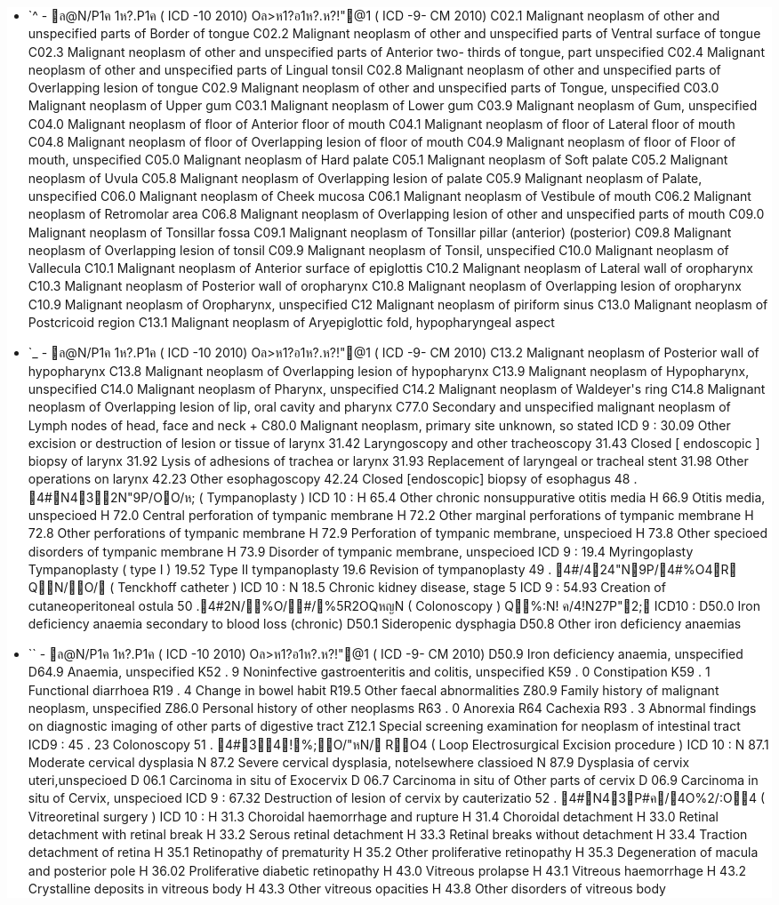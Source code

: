 - `^ - ล@N/P1ค 1ห?.P1ค ( ICD -10 2010) Oล>ห1?อ1ห?.ห?!"@1 ( ICD -9- CM 2010) C02.1 Malignant neoplasm of other and unspecified parts of Border of tongue C02.2 Malignant neoplasm of other and unspecified parts of Ventral surface of tongue C02.3 Malignant neoplasm of other and unspecified parts of Anterior two- thirds of tongue, part unspecified C02.4 Malignant neoplasm of other and unspecified parts of Lingual tonsil C02.8 Malignant neoplasm of other and unspecified parts of Overlapping lesion of tongue C02.9 Malignant neoplasm of other and unspecified parts of Tongue, unspecified C03.0 Malignant neoplasm of Upper gum C03.1 Malignant neoplasm of Lower gum C03.9 Malignant neoplasm of Gum, unspecified C04.0 Malignant neoplasm of floor of Anterior floor of mouth C04.1 Malignant neoplasm of floor of Lateral floor of mouth C04.8 Malignant neoplasm of floor of Overlapping lesion of floor of mouth C04.9 Malignant neoplasm of floor of Floor of mouth, unspecified C05.0 Malignant neoplasm of Hard palate C05.1 Malignant neoplasm of Soft palate C05.2 Malignant neoplasm of Uvula C05.8 Malignant neoplasm of Overlapping lesion of palate C05.9 Malignant neoplasm of Palate, unspecified C06.0 Malignant neoplasm of Cheek mucosa C06.1 Malignant neoplasm of Vestibule of mouth C06.2 Malignant neoplasm of Retromolar area C06.8 Malignant neoplasm of Overlapping lesion of other and unspecified parts of mouth C09.0 Malignant neoplasm of Tonsillar fossa C09.1 Malignant neoplasm of Tonsillar pillar (anterior) (posterior) C09.8 Malignant neoplasm of Overlapping lesion of tonsil C09.9 Malignant neoplasm of Tonsil, unspecified C10.0 Malignant neoplasm of Vallecula C10.1 Malignant neoplasm of Anterior surface of epiglottis C10.2 Malignant neoplasm of Lateral wall of oropharynx C10.3 Malignant neoplasm of Posterior wall of oropharynx C10.8 Malignant neoplasm of Overlapping lesion of oropharynx C10.9 Malignant neoplasm of Oropharynx, unspecified C12 Malignant neoplasm of piriform sinus C13.0 Malignant neoplasm of Postcricoid region C13.1 Malignant neoplasm of Aryepiglottic fold, hypopharyngeal aspect

- `_ - ล@N/P1ค 1ห?.P1ค ( ICD -10 2010) Oล>ห1?อ1ห?.ห?!"@1 ( ICD -9- CM 2010) C13.2 Malignant neoplasm of Posterior wall of hypopharynx C13.8 Malignant neoplasm of Overlapping lesion of hypopharynx C13.9 Malignant neoplasm of Hypopharynx, unspecified C14.0 Malignant neoplasm of Pharynx, unspecified C14.2 Malignant neoplasm of Waldeyer's ring C14.8 Malignant neoplasm of Overlapping lesion of lip, oral cavity and pharynx C77.0 Secondary and unspecified malignant neoplasm of Lymph nodes of head, face and neck + C80.0 Malignant neoplasm, primary site unknown, so stated ICD 9 : 30.09 Other excision or destruction of lesion or tissue of larynx 31.42 Laryngoscopy and other tracheoscopy 31.43 Closed [ endoscopic ] biopsy of larynx 31.92 Lysis of adhesions of trachea or larynx 31.93 Replacement of laryngeal or tracheal stent 31.98 Other operations on larynx 42.23 Other esophagoscopy 42.24 Closed [endoscopic] biopsy of esophagus 48 . 4#N432N"9P/OO/ห; ( Tympanoplasty ) ICD 10 : H 65.4 Other chronic nonsuppurative otitis media H 66.9 Otitis media, unspecioed H 72.0 Central perforation of tympanic membrane H 72.2 Other marginal perforations of tympanic membrane H 72.8 Other perforations of tympanic membrane H 72.9 Perforation of tympanic membrane, unspecioed H 73.8 Other specioed disorders of tympanic membrane H 73.9 Disorder of tympanic membrane, unspecioed ICD 9 : 19.4 Myringoplasty Tympanoplasty ( type I ) 19.52 Type II tympanoplasty 19.6 Revision of tympanoplasty 49 . 4#/424"N9P/4#%O4R QN/O/ ( Tenckhoff catheter ) ICD 10 : N 18.5 Chronic kidney disease, stage 5 ICD 9 : 54.93 Creation of cutaneoperitoneal ostula 50 .4#2N/%O/#/%5R2OQหญN ( Colonoscopy ) Q%:N! ค/4!N27P"2; ICD10 : D50.0 Iron deficiency anaemia secondary to blood loss (chronic) D50.1 Sideropenic dysphagia D50.8 Other iron deficiency anaemias

- `` - ล@N/P1ค 1ห?.P1ค ( ICD -10 2010) Oล>ห1?อ1ห?.ห?!"@1 ( ICD -9- CM 2010) D50.9 Iron deficiency anaemia, unspecified D64.9 Anaemia, unspecified K52 . 9 Noninfective gastroenteritis and colitis, unspecified K59 . 0 Constipation K59 . 1 Functional diarrhoea R19 . 4 Change in bowel habit R19.5 Other faecal abnormalities Z80.9 Family history of malignant neoplasm, unspecified Z86.0 Personal history of other neoplasms R63 . 0 Anorexia R64 Cachexia R93 . 3 Abnormal findings on diagnostic imaging of other parts of digestive tract Z12.1 Special screening examination for neoplasm of intestinal tract ICD9 : 45 . 23 Colonoscopy 51 . 4#34!%;O/"หN/ RO4 ( Loop Electrosurgical Excision procedure ) ICD 10 : N 87.1 Moderate cervical dysplasia N 87.2 Severe cervical dysplasia, notelsewhere classioed N 87.9 Dysplasia of cervix uteri,unspecioed D 06.1 Carcinoma in situ of Exocervix D 06.7 Carcinoma in situ of Other parts of cervix D 06.9 Carcinoma in situ of Cervix, unspecioed ICD 9 : 67.32 Destruction of lesion of cervix by cauterizatio 52 . 4#N43P#ค/4O%2/:O4 ( Vitreoretinal surgery ) ICD 10 : H 31.3 Choroidal haemorrhage and rupture H 31.4 Choroidal detachment H 33.0 Retinal detachment with retinal break H 33.2 Serous retinal detachment H 33.3 Retinal breaks without detachment H 33.4 Traction detachment of retina H 35.1 Retinopathy of prematurity H 35.2 Other proliferative retinopathy H 35.3 Degeneration of macula and posterior pole H 36.02 Proliferative diabetic retinopathy H 43.0 Vitreous prolapse H 43.1 Vitreous haemorrhage H 43.2 Crystalline deposits in vitreous body H 43.3 Other vitreous opacities H 43.8 Other disorders of vitreous body
